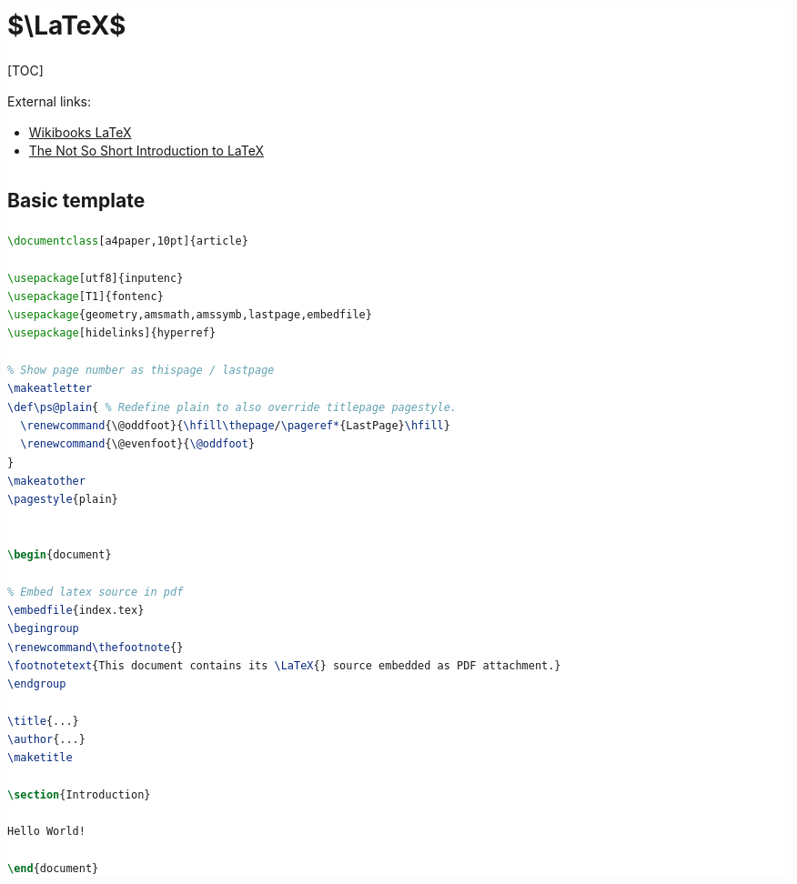 # $\LaTeX$

[TOC]

External links:

- [Wikibooks LaTeX](http://en.wikibooks.org/wiki/LaTeX)
- [The Not So Short Introduction to LaTeX](http://tobi.oetiker.ch/lshort/lshort.pdf)


## Basic template

```tex
\documentclass[a4paper,10pt]{article}

\usepackage[utf8]{inputenc}
\usepackage[T1]{fontenc}
\usepackage{geometry,amsmath,amssymb,lastpage,embedfile}
\usepackage[hidelinks]{hyperref}

% Show page number as thispage / lastpage
\makeatletter
\def\ps@plain{ % Redefine plain to also override titlepage pagestyle.
  \renewcommand{\@oddfoot}{\hfill\thepage/\pageref*{LastPage}\hfill}
  \renewcommand{\@evenfoot}{\@oddfoot}
}
\makeatother
\pagestyle{plain}


\begin{document}

% Embed latex source in pdf
\embedfile{index.tex}
\begingroup
\renewcommand\thefootnote{}
\footnotetext{This document contains its \LaTeX{} source embedded as PDF attachment.}
\endgroup

\title{...}
\author{...}
\maketitle

\section{Introduction}

Hello World!

\end{document}

```

